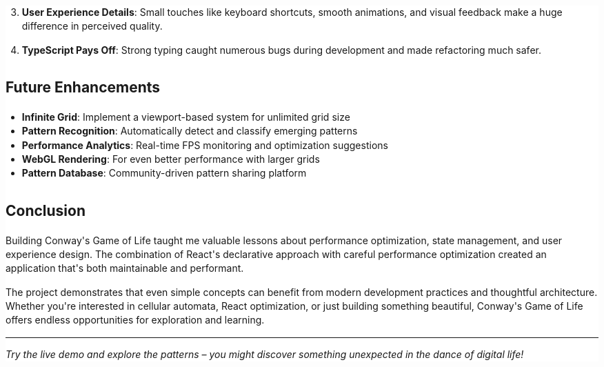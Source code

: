 3. **User Experience Details**: Small touches like keyboard shortcuts, smooth animations, and visual feedback make a huge difference in perceived quality.

4. **TypeScript Pays Off**: Strong typing caught numerous bugs during development and made refactoring much safer.

## Future Enhancements

- **Infinite Grid**: Implement a viewport-based system for unlimited grid size
- **Pattern Recognition**: Automatically detect and classify emerging patterns
- **Performance Analytics**: Real-time FPS monitoring and optimization suggestions
- **WebGL Rendering**: For even better performance with larger grids
- **Pattern Database**: Community-driven pattern sharing platform

## Conclusion

Building Conway's Game of Life taught me valuable lessons about performance optimization, state management, and user experience design. The combination of React's declarative approach with careful performance optimization created an application that's both maintainable and performant.

The project demonstrates that even simple concepts can benefit from modern development practices and thoughtful architecture. Whether you're interested in cellular automata, React optimization, or just building something beautiful, Conway's Game of Life offers endless opportunities for exploration and learning.

---

*Try the live demo and explore the patterns – you might discover something unexpected in the dance of digital life!*
